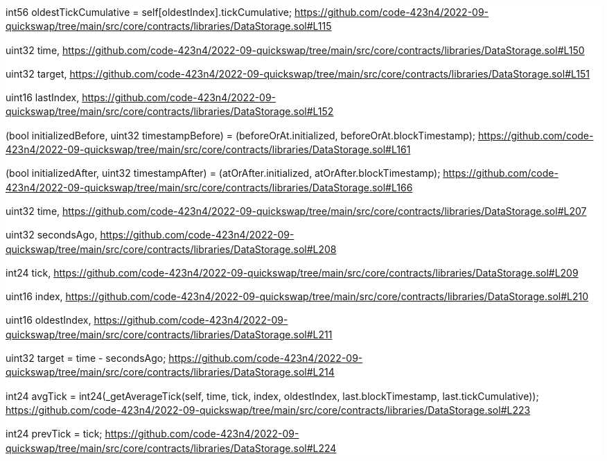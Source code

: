 int56 oldestTickCumulative = self[oldestIndex].tickCumulative;
https://github.com/code-423n4/2022-09-quickswap/tree/main/src/core/contracts/libraries/DataStorage.sol#L115

uint32 time,
https://github.com/code-423n4/2022-09-quickswap/tree/main/src/core/contracts/libraries/DataStorage.sol#L150

uint32 target,
https://github.com/code-423n4/2022-09-quickswap/tree/main/src/core/contracts/libraries/DataStorage.sol#L151

uint16 lastIndex,
https://github.com/code-423n4/2022-09-quickswap/tree/main/src/core/contracts/libraries/DataStorage.sol#L152

(bool initializedBefore, uint32 timestampBefore) = (beforeOrAt.initialized, beforeOrAt.blockTimestamp);
https://github.com/code-423n4/2022-09-quickswap/tree/main/src/core/contracts/libraries/DataStorage.sol#L161

(bool initializedAfter, uint32 timestampAfter) = (atOrAfter.initialized, atOrAfter.blockTimestamp);
https://github.com/code-423n4/2022-09-quickswap/tree/main/src/core/contracts/libraries/DataStorage.sol#L166

uint32 time,
https://github.com/code-423n4/2022-09-quickswap/tree/main/src/core/contracts/libraries/DataStorage.sol#L207

uint32 secondsAgo,
https://github.com/code-423n4/2022-09-quickswap/tree/main/src/core/contracts/libraries/DataStorage.sol#L208

int24 tick,
https://github.com/code-423n4/2022-09-quickswap/tree/main/src/core/contracts/libraries/DataStorage.sol#L209

uint16 index,
https://github.com/code-423n4/2022-09-quickswap/tree/main/src/core/contracts/libraries/DataStorage.sol#L210

uint16 oldestIndex,
https://github.com/code-423n4/2022-09-quickswap/tree/main/src/core/contracts/libraries/DataStorage.sol#L211

uint32 target = time - secondsAgo;
https://github.com/code-423n4/2022-09-quickswap/tree/main/src/core/contracts/libraries/DataStorage.sol#L214

int24 avgTick = int24(_getAverageTick(self, time, tick, index, oldestIndex, last.blockTimestamp, last.tickCumulative));
https://github.com/code-423n4/2022-09-quickswap/tree/main/src/core/contracts/libraries/DataStorage.sol#L223

int24 prevTick = tick;
https://github.com/code-423n4/2022-09-quickswap/tree/main/src/core/contracts/libraries/DataStorage.sol#L224
